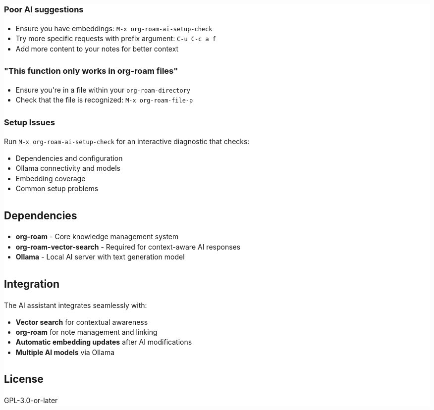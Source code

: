 ### Poor AI suggestions
- Ensure you have embeddings: `M-x org-roam-ai-setup-check`
- Try more specific requests with prefix argument: `C-u C-c a f`
- Add more content to your notes for better context

### "This function only works in org-roam files"
- Ensure you're in a file within your `org-roam-directory`
- Check that the file is recognized: `M-x org-roam-file-p`

### Setup Issues
Run `M-x org-roam-ai-setup-check` for an interactive diagnostic that checks:
- Dependencies and configuration
- Ollama connectivity and models
- Embedding coverage
- Common setup problems

## Dependencies

- **org-roam** - Core knowledge management system
- **org-roam-vector-search** - Required for context-aware AI responses
- **Ollama** - Local AI server with text generation model

## Integration

The AI assistant integrates seamlessly with:

- **Vector search** for contextual awareness
- **org-roam** for note management and linking
- **Automatic embedding updates** after AI modifications
- **Multiple AI models** via Ollama

## License

GPL-3.0-or-later